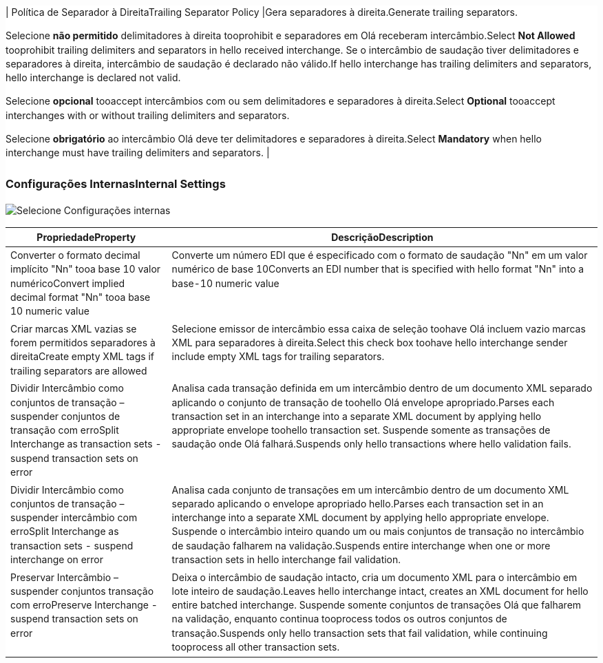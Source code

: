 | <span data-ttu-id="74e53-249">Política de Separador à Direita</span><span class="sxs-lookup"><span data-stu-id="74e53-249">Trailing Separator Policy</span></span> |<span data-ttu-id="74e53-250">Gera separadores à direita.</span><span class="sxs-lookup"><span data-stu-id="74e53-250">Generate trailing separators.</span></span> <p><span data-ttu-id="74e53-251">Selecione **não permitido** delimitadores à direita tooprohibit e separadores em Olá receberam intercâmbio.</span><span class="sxs-lookup"><span data-stu-id="74e53-251">Select **Not Allowed** tooprohibit trailing delimiters and separators in hello received interchange.</span></span> <span data-ttu-id="74e53-252">Se o intercâmbio de saudação tiver delimitadores e separadores à direita, intercâmbio de saudação é declarado não válido.</span><span class="sxs-lookup"><span data-stu-id="74e53-252">If hello interchange has trailing delimiters and separators, hello interchange is declared not valid.</span></span> <p><span data-ttu-id="74e53-253">Selecione **opcional** tooaccept intercâmbios com ou sem delimitadores e separadores à direita.</span><span class="sxs-lookup"><span data-stu-id="74e53-253">Select **Optional** tooaccept interchanges with or without trailing delimiters and separators.</span></span> <p><span data-ttu-id="74e53-254">Selecione **obrigatório** ao intercâmbio Olá deve ter delimitadores e separadores à direita.</span><span class="sxs-lookup"><span data-stu-id="74e53-254">Select **Mandatory** when hello interchange must have trailing delimiters and separators.</span></span> |

### <a name="internal-settings"></a><span data-ttu-id="74e53-255">Configurações Internas</span><span class="sxs-lookup"><span data-stu-id="74e53-255">Internal Settings</span></span>

![Selecione Configurações internas](./media/logic-apps-enterprise-integration-x12/x12-37.png) 

| <span data-ttu-id="74e53-257">Propriedade</span><span class="sxs-lookup"><span data-stu-id="74e53-257">Property</span></span> | <span data-ttu-id="74e53-258">Descrição</span><span class="sxs-lookup"><span data-stu-id="74e53-258">Description</span></span> |
| --- | --- |
| <span data-ttu-id="74e53-259">Converter o formato decimal implícito "Nn" tooa base 10 valor numérico</span><span class="sxs-lookup"><span data-stu-id="74e53-259">Convert implied decimal format "Nn" tooa base 10 numeric value</span></span> |<span data-ttu-id="74e53-260">Converte um número EDI que é especificado com o formato de saudação "Nn" em um valor numérico de base 10</span><span class="sxs-lookup"><span data-stu-id="74e53-260">Converts an EDI number that is specified with hello format "Nn" into a base-10 numeric value</span></span> |
| <span data-ttu-id="74e53-261">Criar marcas XML vazias se forem permitidos separadores à direita</span><span class="sxs-lookup"><span data-stu-id="74e53-261">Create empty XML tags if trailing separators are allowed</span></span> |<span data-ttu-id="74e53-262">Selecione emissor de intercâmbio essa caixa de seleção toohave Olá incluem vazio marcas XML para separadores à direita.</span><span class="sxs-lookup"><span data-stu-id="74e53-262">Select this check box toohave hello interchange sender include empty XML tags for trailing separators.</span></span> |
| <span data-ttu-id="74e53-263">Dividir Intercâmbio como conjuntos de transação – suspender conjuntos de transação com erro</span><span class="sxs-lookup"><span data-stu-id="74e53-263">Split Interchange as transaction sets - suspend transaction sets on error</span></span>|<span data-ttu-id="74e53-264">Analisa cada transação definida em um intercâmbio dentro de um documento XML separado aplicando o conjunto de transação de toohello Olá envelope apropriado.</span><span class="sxs-lookup"><span data-stu-id="74e53-264">Parses each transaction set in an interchange into a separate XML document by applying hello appropriate envelope toohello transaction set.</span></span> <span data-ttu-id="74e53-265">Suspende somente as transações de saudação onde Olá falhará.</span><span class="sxs-lookup"><span data-stu-id="74e53-265">Suspends only hello transactions where hello validation fails.</span></span> |
| <span data-ttu-id="74e53-266">Dividir Intercâmbio como conjuntos de transação – suspender intercâmbio com erro</span><span class="sxs-lookup"><span data-stu-id="74e53-266">Split Interchange as transaction sets - suspend interchange on error</span></span>|<span data-ttu-id="74e53-267">Analisa cada conjunto de transações em um intercâmbio dentro de um documento XML separado aplicando o envelope apropriado hello.</span><span class="sxs-lookup"><span data-stu-id="74e53-267">Parses each transaction set in an interchange into a separate XML document by applying hello appropriate envelope.</span></span> <span data-ttu-id="74e53-268">Suspende o intercâmbio inteiro quando um ou mais conjuntos de transação no intercâmbio de saudação falharem na validação.</span><span class="sxs-lookup"><span data-stu-id="74e53-268">Suspends entire interchange when one or more transaction sets in hello interchange fail validation.</span></span> | 
| <span data-ttu-id="74e53-269">Preservar Intercâmbio – suspender conjuntos transação com erro</span><span class="sxs-lookup"><span data-stu-id="74e53-269">Preserve Interchange - suspend transaction sets on error</span></span> |<span data-ttu-id="74e53-270">Deixa o intercâmbio de saudação intacto, cria um documento XML para o intercâmbio em lote inteiro de saudação.</span><span class="sxs-lookup"><span data-stu-id="74e53-270">Leaves hello interchange intact, creates an XML document for hello entire batched interchange.</span></span> <span data-ttu-id="74e53-271">Suspende somente conjuntos de transações Olá que falharem na validação, enquanto continua tooprocess todos os outros conjuntos de transação.</span><span class="sxs-lookup"><span data-stu-id="74e53-271">Suspends only hello transaction sets that fail validation, while continuing tooprocess all other transaction sets.</span></span> |